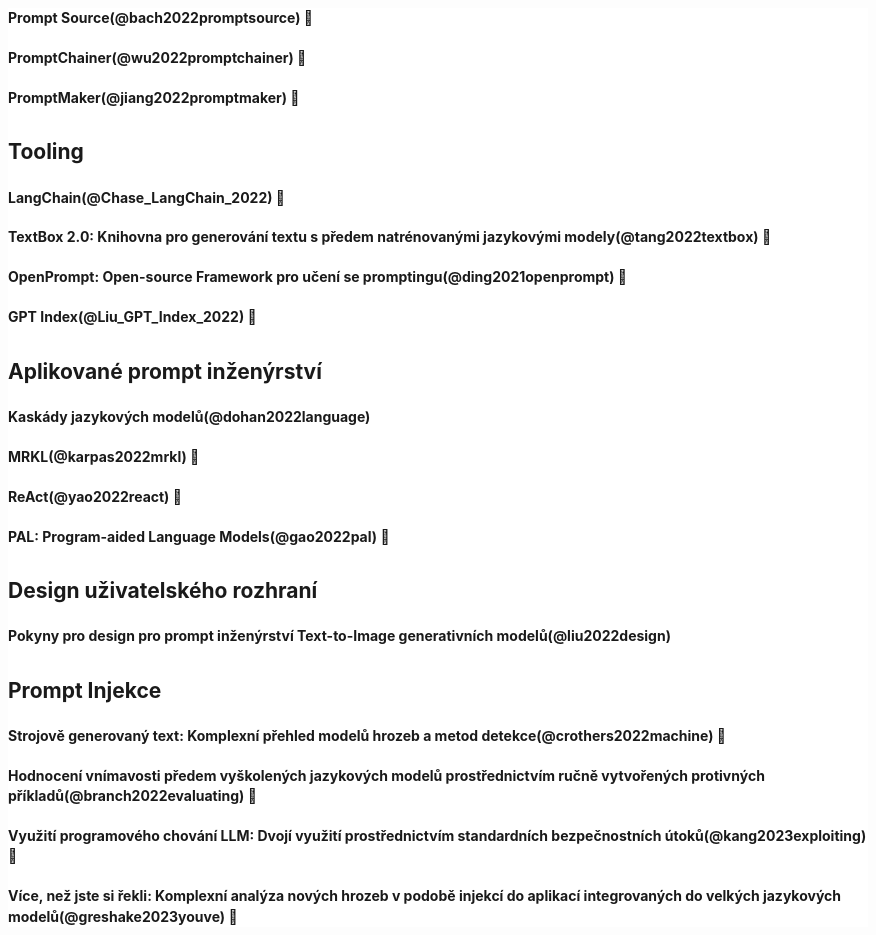 #### Prompt Source(@bach2022promptsource) 🔵

#### PromptChainer(@wu2022promptchainer) 🔵

#### PromptMaker(@jiang2022promptmaker) 🔵

## Tooling

#### LangChain(@Chase_LangChain_2022) 🔵

#### TextBox 2.0: Knihovna pro generování textu s předem natrénovanými jazykovými modely(@tang2022textbox) 🔵

#### OpenPrompt: Open-source Framework pro učení se promptingu(@ding2021openprompt) 🔵

#### GPT Index(@Liu_GPT_Index_2022) 🔵

## Aplikované prompt inženýrství

#### Kaskády jazykových modelů(@dohan2022language)

#### MRKL(@karpas2022mrkl) 🔵

#### ReAct(@yao2022react) 🔵

#### PAL: Program-aided Language Models(@gao2022pal) 🔵

## Design uživatelského rozhraní

#### Pokyny pro design pro prompt inženýrství Text-to-Image generativních modelů(@liu2022design)

## Prompt Injekce

#### Strojově generovaný text: Komplexní přehled modelů hrozeb a metod detekce(@crothers2022machine) 🔵

#### Hodnocení vnímavosti předem vyškolených jazykových modelů prostřednictvím ručně vytvořených protivných příkladů(@branch2022evaluating) 🔵

#### Využití programového chování LLM: Dvojí využití prostřednictvím standardních bezpečnostních útoků(@kang2023exploiting) 🔵
    
#### Více, než jste si řekli: Komplexní analýza nových hrozeb v podobě injekcí do aplikací integrovaných do velkých jazykových modelů(@greshake2023youve) 🔵

